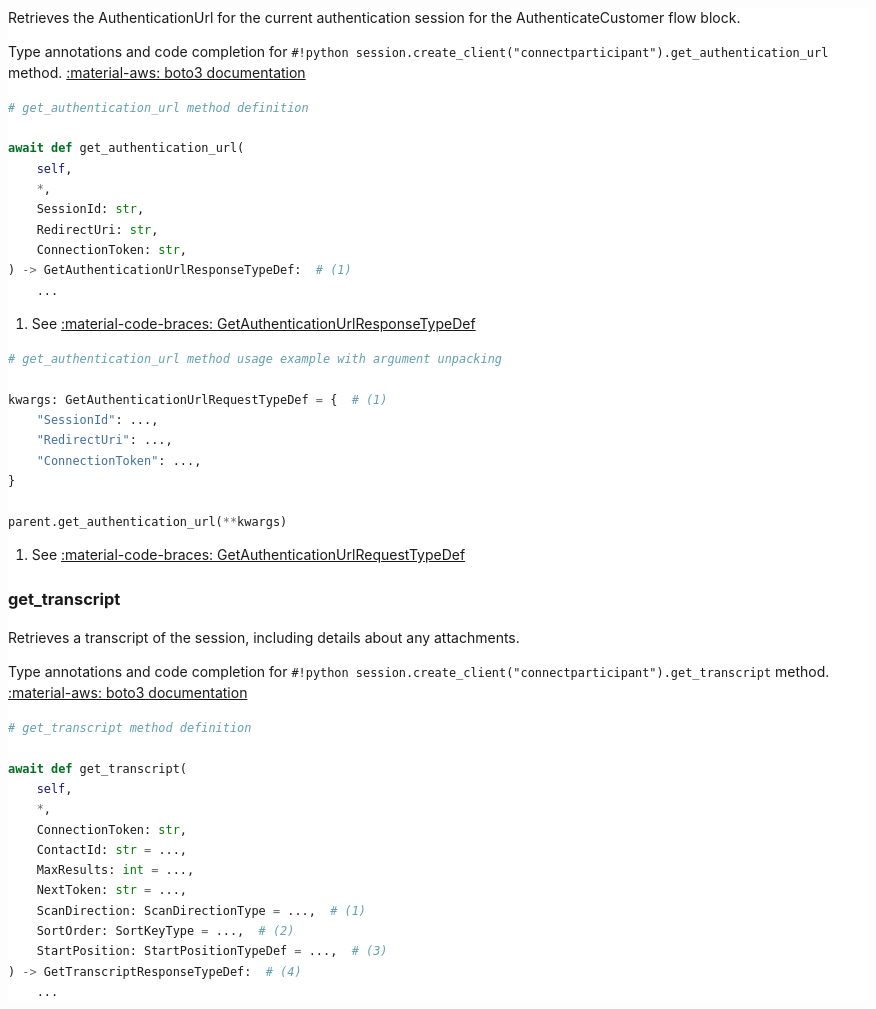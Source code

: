 Retrieves the AuthenticationUrl for the current authentication session for the
AuthenticateCustomer flow block.

Type annotations and code completion for `#!python session.create_client("connectparticipant").get_authentication_url` method.
[:material-aws: boto3 documentation](https://boto3.amazonaws.com/v1/documentation/api/latest/reference/services/connectparticipant/client/get_authentication_url.html)

```python
# get_authentication_url method definition

await def get_authentication_url(
    self,
    *,
    SessionId: str,
    RedirectUri: str,
    ConnectionToken: str,
) -> GetAuthenticationUrlResponseTypeDef:  # (1)
    ...
```

1. See [:material-code-braces: GetAuthenticationUrlResponseTypeDef](./type_defs.md#getauthenticationurlresponsetypedef) 


```python
# get_authentication_url method usage example with argument unpacking

kwargs: GetAuthenticationUrlRequestTypeDef = {  # (1)
    "SessionId": ...,
    "RedirectUri": ...,
    "ConnectionToken": ...,
}

parent.get_authentication_url(**kwargs)
```

1. See [:material-code-braces: GetAuthenticationUrlRequestTypeDef](./type_defs.md#getauthenticationurlrequesttypedef) 

### get\_transcript

Retrieves a transcript of the session, including details about any attachments.

Type annotations and code completion for `#!python session.create_client("connectparticipant").get_transcript` method.
[:material-aws: boto3 documentation](https://boto3.amazonaws.com/v1/documentation/api/latest/reference/services/connectparticipant/client/get_transcript.html)

```python
# get_transcript method definition

await def get_transcript(
    self,
    *,
    ConnectionToken: str,
    ContactId: str = ...,
    MaxResults: int = ...,
    NextToken: str = ...,
    ScanDirection: ScanDirectionType = ...,  # (1)
    SortOrder: SortKeyType = ...,  # (2)
    StartPosition: StartPositionTypeDef = ...,  # (3)
) -> GetTranscriptResponseTypeDef:  # (4)
    ...
```
